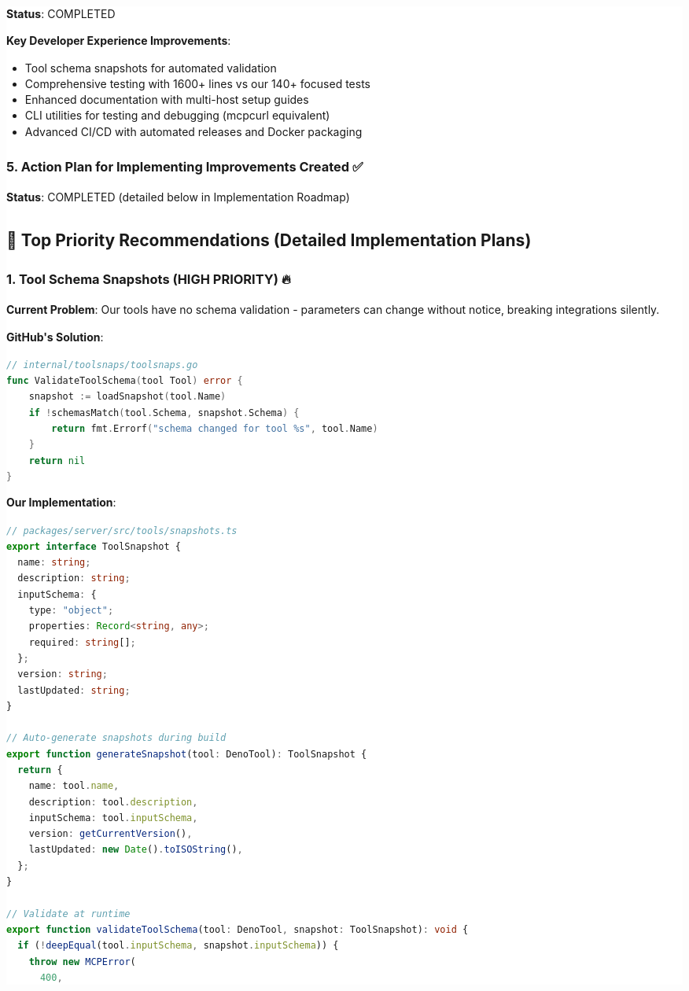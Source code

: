 **Status**: COMPLETED

**Key Developer Experience Improvements**:

- Tool schema snapshots for automated validation
- Comprehensive testing with 1600+ lines vs our 140+ focused tests
- Enhanced documentation with multi-host setup guides
- CLI utilities for testing and debugging (mcpcurl equivalent)
- Advanced CI/CD with automated releases and Docker packaging

### 5. Action Plan for Implementing Improvements Created ✅

**Status**: COMPLETED (detailed below in Implementation Roadmap)

## 🎯 Top Priority Recommendations (Detailed Implementation Plans)

### 1. Tool Schema Snapshots (HIGH PRIORITY) 🔥

**Current Problem**: Our tools have no schema validation - parameters can change without notice, breaking integrations silently.

**GitHub's Solution**:

```go
// internal/toolsnaps/toolsnaps.go
func ValidateToolSchema(tool Tool) error {
    snapshot := loadSnapshot(tool.Name)
    if !schemasMatch(tool.Schema, snapshot.Schema) {
        return fmt.Errorf("schema changed for tool %s", tool.Name)
    }
    return nil
}
```

**Our Implementation**:

```typescript
// packages/server/src/tools/snapshots.ts
export interface ToolSnapshot {
  name: string;
  description: string;
  inputSchema: {
    type: "object";
    properties: Record<string, any>;
    required: string[];
  };
  version: string;
  lastUpdated: string;
}

// Auto-generate snapshots during build
export function generateSnapshot(tool: DenoTool): ToolSnapshot {
  return {
    name: tool.name,
    description: tool.description,
    inputSchema: tool.inputSchema,
    version: getCurrentVersion(),
    lastUpdated: new Date().toISOString(),
  };
}

// Validate at runtime
export function validateToolSchema(tool: DenoTool, snapshot: ToolSnapshot): void {
  if (!deepEqual(tool.inputSchema, snapshot.inputSchema)) {
    throw new MCPError(
      400,
```